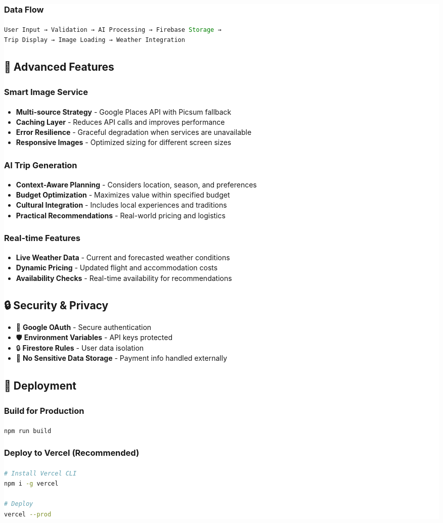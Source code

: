 ### Data Flow

```typescript
User Input → Validation → AI Processing → Firebase Storage →
Trip Display → Image Loading → Weather Integration
```

## 🌟 Advanced Features

### Smart Image Service

- **Multi-source Strategy** - Google Places API with Picsum fallback
- **Caching Layer** - Reduces API calls and improves performance
- **Error Resilience** - Graceful degradation when services are unavailable
- **Responsive Images** - Optimized sizing for different screen sizes

### AI Trip Generation

- **Context-Aware Planning** - Considers location, season, and preferences
- **Budget Optimization** - Maximizes value within specified budget
- **Cultural Integration** - Includes local experiences and traditions
- **Practical Recommendations** - Real-world pricing and logistics

### Real-time Features

- **Live Weather Data** - Current and forecasted weather conditions
- **Dynamic Pricing** - Updated flight and accommodation costs
- **Availability Checks** - Real-time availability for recommendations

## 🔒 Security & Privacy

- 🔐 **Google OAuth** - Secure authentication
- 🛡️ **Environment Variables** - API keys protected
- 🔒 **Firestore Rules** - User data isolation
- 🚫 **No Sensitive Data Storage** - Payment info handled externally

## 🚀 Deployment

### Build for Production

```bash
npm run build
```

### Deploy to Vercel (Recommended)

```bash
# Install Vercel CLI
npm i -g vercel

# Deploy
vercel --prod
```

